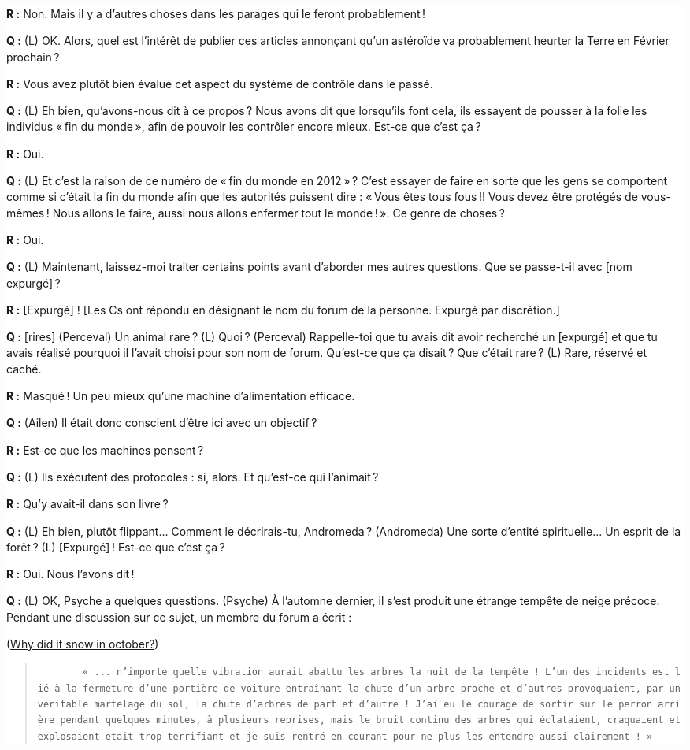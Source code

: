 **R :** Non. Mais il y a d’autres choses dans les parages qui le feront probablement !

**Q :** (L) OK. Alors, quel est l’intérêt de publier ces articles annonçant qu’un astéroïde va probablement heurter la Terre en Février prochain ?

**R :** Vous avez plutôt bien évalué cet aspect du système de contrôle dans le passé.

**Q :** (L) Eh bien, qu’avons-nous dit à ce propos ? Nous avons dit que lorsqu’ils font cela, ils essayent de pousser à la folie les individus « fin du monde », afin de pouvoir les contrôler encore mieux. Est-ce que c’est ça ?

**R :** Oui.

**Q :** (L) Et c’est la raison de ce numéro de « fin du monde en 2012 » ? C’est essayer de faire en sorte que les gens se comportent comme si c’était la fin du monde afin que les autorités puissent dire : « Vous êtes tous fous !! Vous devez être protégés de vous-mêmes ! Nous allons le faire, aussi nous allons enfermer tout le monde ! ». Ce genre de choses ?

**R :** Oui.

**Q :** (L) Maintenant, laissez-moi traiter certains points avant d’aborder mes autres questions. Que se passe-t-il avec [nom expurgé] ?

**R :** [Expurgé] ! [Les Cs ont répondu en désignant le nom du forum de la personne. Expurgé par discrétion.]

**Q :** [rires] (Perceval) Un animal rare ? (L) Quoi ? (Perceval) Rappelle-toi que tu avais dit avoir recherché un [expurgé] et que tu avais réalisé pourquoi il l’avait choisi pour son nom de forum. Qu’est-ce que ça disait ? Que c’était rare ? (L) Rare, réservé et caché.

**R :** Masqué ! Un peu mieux qu’une machine d’alimentation efficace.

**Q :** (Ailen) Il était donc conscient d’être ici avec un objectif ?

**R :** Est-ce que les machines pensent ?

**Q :** (L) Ils exécutent des protocoles : si, alors. Et qu’est-ce qui l’animait ?

**R :** Qu’y avait-il dans son livre ?

**Q :** (L) Eh bien, plutôt flippant... Comment le décrirais-tu, Andromeda ? (Andromeda) Une sorte d’entité spirituelle... Un esprit de la forêt ? (L) [Expurgé] ! Est-ce que c’est ça ?

**R :** Oui. Nous l’avons dit !

**Q :** (L) OK, Psyche a quelques questions. (Psyche) À l’automne dernier, il s’est produit une étrange tempête de neige précoce. Pendant une discussion sur ce sujet, un membre du forum a écrit :

(<a href="http://cassiopaea.org/forum/index.php/topic,25598.msg304712.html#msg304712" class="link link--internal">Why did it snow in october?</a>)





<blockquote data-attributes="" data-quote="" data-source="" class="bbCodeBlock bbCodeBlock--expandable bbCodeBlock--quote js-expandWatch">
	
	
		
		
			« ... n’importe quelle vibration aurait abattu les arbres la nuit de la tempête ! L’un des incidents est lié à la fermeture d’une portière de voiture entraînant la chute d’un arbre proche et d’autres provoquaient, par un véritable martelage du sol, la chute d’arbres de part et d’autre ! J’ai eu le courage de sortir sur le perron arrière pendant quelques minutes, à plusieurs reprises, mais le bruit continu des arbres qui éclataient, craquaient et explosaient était trop terrifiant et je suis rentré en courant pour ne plus les entendre aussi clairement ! »
		